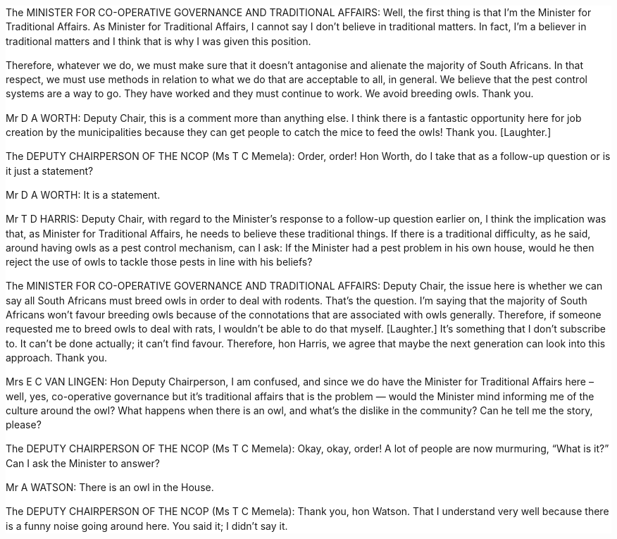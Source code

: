 The MINISTER FOR CO-OPERATIVE GOVERNANCE AND TRADITIONAL AFFAIRS: Well, the
first thing is that I’m the Minister for Traditional Affairs. As Minister
for Traditional Affairs, I cannot say I don’t believe in traditional
matters. In fact, I’m a believer in traditional matters and I think that is
why I was given this position.

Therefore, whatever we do, we must make sure that it doesn’t antagonise and
alienate the majority of South Africans. In that respect, we must use
methods in relation to what we do that are acceptable to all, in general.
We believe that the pest control systems are a way to go. They have worked
and they must continue to work. We avoid breeding owls. Thank you.

Mr D A WORTH: Deputy Chair, this is a comment more than anything else. I
think there is a fantastic opportunity here for job creation by the
municipalities because they can get people to catch the mice to feed the
owls! Thank you. [Laughter.]

The DEPUTY CHAIRPERSON OF THE NCOP (Ms T C Memela): Order, order! Hon
Worth, do I take that as a follow-up question or is it just a statement?

Mr D A WORTH: It is a statement.

Mr T D HARRIS: Deputy Chair, with regard to the Minister’s response to a
follow-up question earlier on, I think the implication was that, as
Minister for Traditional Affairs, he needs to believe these traditional
things. If there is a traditional difficulty, as he said, around having
owls as a pest control mechanism, can I ask: If the Minister had a pest
problem in his own house, would he then reject the use of owls to tackle
those pests in line with his beliefs?

The MINISTER FOR CO-OPERATIVE GOVERNANCE AND TRADITIONAL AFFAIRS: Deputy
Chair, the issue here is whether we can say all South Africans must breed
owls in order to deal with rodents. That’s the question. I’m saying that
the majority of South Africans won’t favour breeding owls because of the
connotations that are associated with owls generally. Therefore, if someone
requested me to breed owls to deal with rats, I wouldn’t be able to do that
myself. [Laughter.] It’s something that I don’t subscribe to. It can’t be
done actually; it can’t find favour. Therefore, hon Harris, we agree that
maybe the next generation can look into this approach. Thank you.

Mrs E C VAN LINGEN: Hon Deputy Chairperson, I am confused, and since we do
have the Minister for Traditional Affairs here – well, yes, co-operative
governance but it’s traditional affairs that is the problem — would the
Minister mind informing me of the culture around the owl? What happens when
there is an owl, and what’s the dislike in the community? Can he tell me
the story, please?

The DEPUTY CHAIRPERSON OF THE NCOP (Ms T C Memela): Okay, okay, order! A
lot of people are now murmuring, “What is it?” Can I ask the Minister to
answer?

Mr A WATSON: There is an owl in the House.

The DEPUTY CHAIRPERSON OF THE NCOP (Ms T C Memela): Thank you, hon Watson.
That I understand very well because there is a funny noise going around
here. You said it; I didn’t say it.
